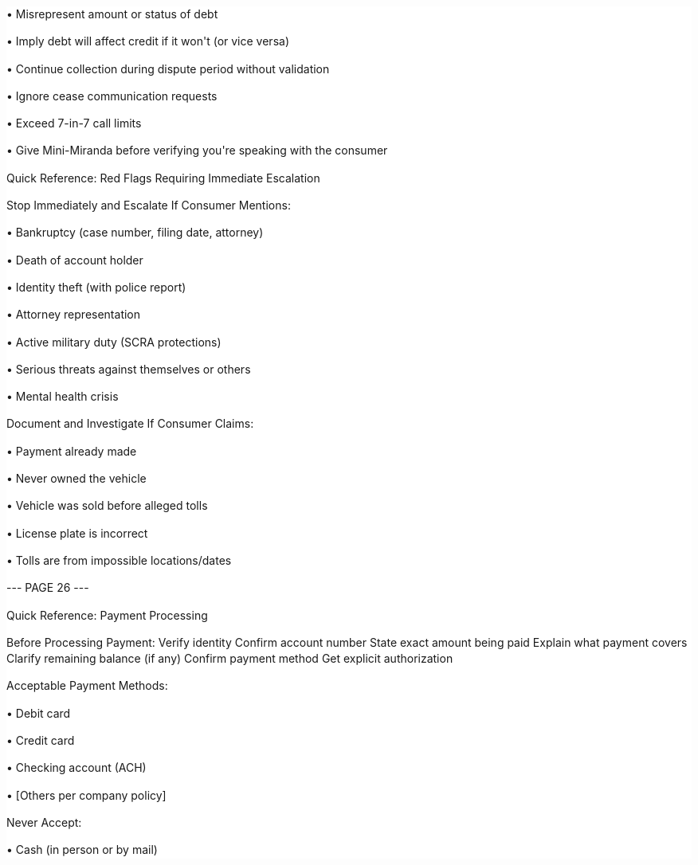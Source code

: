 • Misrepresent amount or status of debt

• Imply debt will affect credit if it won't (or vice versa)

• Continue collection during dispute period without validation

• Ignore cease communication requests

• Exceed 7-in-7 call limits

• Give Mini-Miranda before verifying you're speaking with the consumer

Quick Reference: Red Flags Requiring Immediate Escalation

Stop Immediately and Escalate If Consumer Mentions:

• Bankruptcy (case number, filing date, attorney)

• Death of account holder

• Identity theft (with police report)

• Attorney representation

• Active military duty (SCRA protections)

• Serious threats against themselves or others

• Mental
health crisis

Document and Investigate If Consumer Claims:

• Payment already made

• Never owned the vehicle

• Vehicle was sold before alleged tolls

• License plate is incorrect

• Tolls are from impossible locations/dates

--- PAGE 26 ---

Quick Reference: Payment Processing

Before Processing Payment: Verify identity Confirm account number State exact amount being paid Explain what payment covers Clarify remaining balance (if any) Confirm payment method Get explicit authorization

Acceptable Payment Methods:

• Debit card

• Credit card

• Checking account (ACH)

• [Others per company policy]

Never Accept:

• Cash (in person or by mail)
